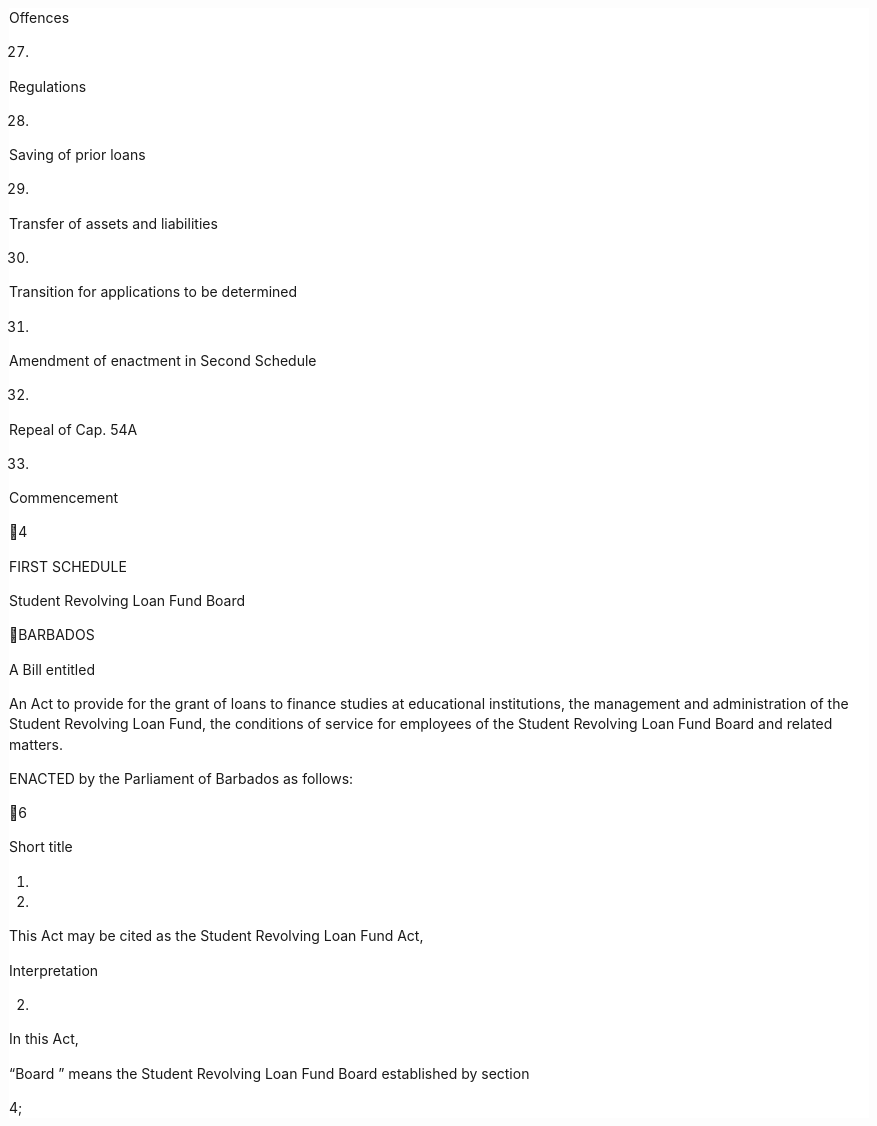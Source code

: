 Offences

27.

Regulations

28.

Saving of prior loans

29.

Transfer of assets and liabilities

30.

Transition for applications to be determined

31.

Amendment of enactment in Second Schedule

32.

Repeal of Cap. 54A

33.

Commencement

4

FIRST SCHEDULE

Student Revolving Loan Fund Board

BARBADOS

A Bill entitled

An Act to provide for the grant of loans to finance studies at educational
institutions,  the  management  and  administration  of  the  Student  Revolving
Loan Fund, the conditions of service for employees of the Student Revolving
Loan Fund Board and related matters.

ENACTED by the Parliament of Barbados as follows:

6

Short title

1.
2025.

This  Act  may  be  cited  as  the  Student  Revolving  Loan  Fund  Act,

Interpretation

2.

In this Act,

“Board ” means the Student Revolving Loan Fund Board established by section

4;
